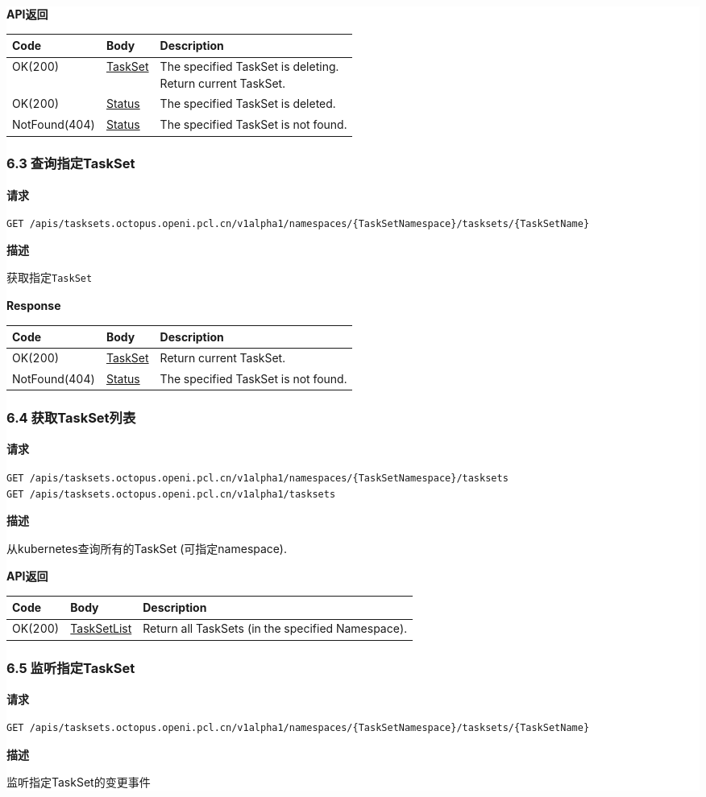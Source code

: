 **API返回**

| Code | Body | Description |
|:---- |:---- |:---- |
| OK(200) | [TaskSet](../pkg/crd/apis/taskset/v1alpha1/types.go) | The specified TaskSet is deleting.<br>Return current TaskSet. |
| OK(200) | [Status](https://kubernetes.io/docs/reference/generated/kubernetes-api/v1.14/#status-v1-meta) | The specified TaskSet is deleted. |
| NotFound(404) | [Status](https://kubernetes.io/docs/reference/generated/kubernetes-api/v1.14/#status-v1-meta) | The specified TaskSet is not found. |

### 6.3 查询指定TaskSet

**请求**

    GET /apis/tasksets.octopus.openi.pcl.cn/v1alpha1/namespaces/{TaskSetNamespace}/tasksets/{TaskSetName}

**描述**

获取指定`TaskSet`

**Response**

| Code | Body | Description |
|:---- |:---- |:---- |
| OK(200) | [TaskSet](../pkg/crd/apis/taskset/v1alpha1/types.go) | Return current TaskSet. |
| NotFound(404) | [Status](https://kubernetes.io/docs/reference/generated/kubernetes-api/v1.14/#status-v1-meta) | The specified TaskSet is not found. |

### 6.4 获取TaskSet列表

**请求**

    GET /apis/tasksets.octopus.openi.pcl.cn/v1alpha1/namespaces/{TaskSetNamespace}/tasksets
    GET /apis/tasksets.octopus.openi.pcl.cn/v1alpha1/tasksets
     
 

**描述**

从kubernetes查询所有的TaskSet (可指定namespace).

**API返回**

| Code | Body | Description |
|:---- |:---- |:---- |
| OK(200) | [TaskSetList](../pkg/crd/apis/taskset/v1alpha1/types.go) | Return all TaskSets (in the specified Namespace). |

###  6.5 监听指定TaskSet

**请求**

    GET /apis/tasksets.octopus.openi.pcl.cn/v1alpha1/namespaces/{TaskSetNamespace}/tasksets/{TaskSetName}

**描述**

监听指定TaskSet的变更事件
